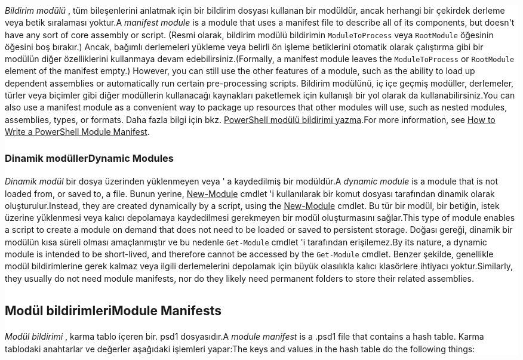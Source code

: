 <span data-ttu-id="6d74f-138">*Bildirim modülü* , tüm bileşenlerini anlatmak için bir bildirim dosyası kullanan bir modüldür, ancak herhangi bir çekirdek derleme veya betik sıralaması yoktur.</span><span class="sxs-lookup"><span data-stu-id="6d74f-138">A *manifest module* is a module that uses a manifest file to describe all of its components, but doesn't have any sort of core assembly or script.</span></span> <span data-ttu-id="6d74f-139">(Resmi olarak, bildirim modülü bildirimin `ModuleToProcess` veya `RootModule` öğesinin öğesini boş bırakır.) Ancak, bağımlı derlemeleri yükleme veya belirli ön işleme betiklerini otomatik olarak çalıştırma gibi bir modülün diğer özelliklerini kullanmaya devam edebilirsiniz.</span><span class="sxs-lookup"><span data-stu-id="6d74f-139">(Formally, a manifest module leaves the `ModuleToProcess` or `RootModule` element of the manifest empty.) However, you can still use the other features of a module, such as the ability to load up dependent assemblies or automatically run certain pre-processing scripts.</span></span> <span data-ttu-id="6d74f-140">Bildirim modülünü, iç içe geçmiş modüller, derlemeler, türler veya biçimler gibi diğer modüllerin kullanacağı kaynakları paketlemek için kullanışlı bir yol olarak da kullanabilirsiniz.</span><span class="sxs-lookup"><span data-stu-id="6d74f-140">You can also use a manifest module as a convenient way to package up resources that other modules will use, such as nested modules, assemblies, types, or formats.</span></span> <span data-ttu-id="6d74f-141">Daha fazla bilgi için bkz. [PowerShell modülü bildirimi yazma](./how-to-write-a-powershell-module-manifest.md).</span><span class="sxs-lookup"><span data-stu-id="6d74f-141">For more information, see [How to Write a PowerShell Module Manifest](./how-to-write-a-powershell-module-manifest.md).</span></span>

### <a name="dynamic-modules"></a><span data-ttu-id="6d74f-142">Dinamik modüller</span><span class="sxs-lookup"><span data-stu-id="6d74f-142">Dynamic Modules</span></span>

<span data-ttu-id="6d74f-143">*Dinamik modül* bir dosya üzerinden yüklenmeyen veya ' a kaydedilmiş bir modüldür.</span><span class="sxs-lookup"><span data-stu-id="6d74f-143">A *dynamic module* is a module that is not loaded from, or saved to, a file.</span></span> <span data-ttu-id="6d74f-144">Bunun yerine, [New-Module](/powershell/module/Microsoft.PowerShell.Core/New-Module) cmdlet 'i kullanılarak bir komut dosyası tarafından dinamik olarak oluşturulur.</span><span class="sxs-lookup"><span data-stu-id="6d74f-144">Instead, they are created dynamically by a script, using the [New-Module](/powershell/module/Microsoft.PowerShell.Core/New-Module) cmdlet.</span></span> <span data-ttu-id="6d74f-145">Bu tür bir modül, bir betiğin, istek üzerine yüklenmesi veya kalıcı depolamaya kaydedilmesi gerekmeyen bir modül oluşturmasını sağlar.</span><span class="sxs-lookup"><span data-stu-id="6d74f-145">This type of module enables a script to create a module on demand that does not need to be loaded or saved to persistent storage.</span></span> <span data-ttu-id="6d74f-146">Doğası gereği, dinamik bir modülün kısa süreli olması amaçlanmıştır ve bu nedenle `Get-Module` cmdlet 'i tarafından erişilemez.</span><span class="sxs-lookup"><span data-stu-id="6d74f-146">By its nature, a dynamic module is intended to be short-lived, and therefore cannot be accessed by the `Get-Module` cmdlet.</span></span> <span data-ttu-id="6d74f-147">Benzer şekilde, genellikle modül bildirimlerine gerek kalmaz veya ilgili derlemelerini depolamak için büyük olasılıkla kalıcı klasörlere ihtiyacı yoktur.</span><span class="sxs-lookup"><span data-stu-id="6d74f-147">Similarly, they usually do not need module manifests, nor do they likely need permanent folders to store their related assemblies.</span></span>

## <a name="module-manifests"></a><span data-ttu-id="6d74f-148">Modül bildirimleri</span><span class="sxs-lookup"><span data-stu-id="6d74f-148">Module Manifests</span></span>

<span data-ttu-id="6d74f-149">*Modül bildirimi* , karma tablo içeren bir. psd1 dosyasıdır.</span><span class="sxs-lookup"><span data-stu-id="6d74f-149">A *module manifest* is a .psd1 file that contains a hash table.</span></span> <span data-ttu-id="6d74f-150">Karma tablodaki anahtarlar ve değerler aşağıdaki işlemleri yapar:</span><span class="sxs-lookup"><span data-stu-id="6d74f-150">The keys and values in the hash table do the following things:</span></span>

